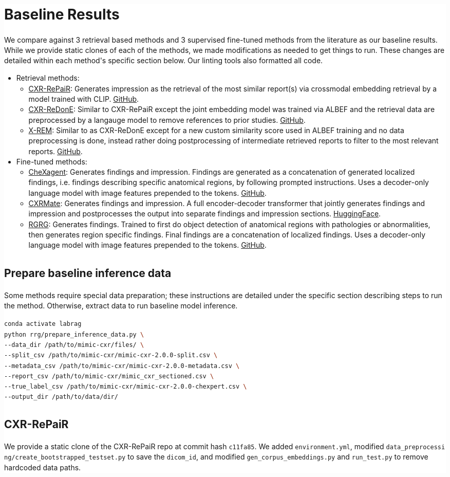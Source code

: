 # Baseline Results

We compare against 3 retrieval based methods and 3 supervised fine-tuned methods from the literature as our baseline results. While we provide static clones of each of the methods, we made modifications as needed to get things to run. These changes are detailed within each method's specific section below. Our linting tools also formatted all code.

* Retrieval methods:
  * [CXR-RePaiR](#cxr-repair): Generates impression as the retrieval of the most similar report(s) via crossmodal embedding retrieval by a model trained with CLIP. [GitHub](https://github.com/rajpurkarlab/CXR-RePaiR).
  * [CXR-ReDonE](#cxr-redone): Similar to CXR-RePaiR except the joint embedding model was trained via ALBEF and the retrieval data are preprocessed by a langauge model to remove references to prior studies. [GitHub](https://github.com/rajpurkarlab/CXR-ReDonE).
  * [X-REM](#x-rem): Similar to as CXR-ReDonE except for a new custom similarity score used in ALBEF training and no data preprocessing is done, instead rather doing postprocessing of intermediate retrieved reports to filter to the most relevant reports. [GitHub](https://github.com/rajpurkarlab/X-REM).
* Fine-tuned methods:
  * [CheXagent](#chexagent): Generates findings and impression. Findings are generated as a concatenation of generated localized findings, i.e. findings describing specific anatomical regions, by following prompted instructions. Uses a decoder-only language model with image features prepended to the tokens. [GitHub](https://github.com/Stanford-AIMI/CheXagent).
  * [CXRMate](#cxrmate): Generates findings and impression. A full encoder-decoder transformer that jointly generates findings and impression and postprocesses the output into separate findings and impression sections. [HuggingFace](https://huggingface.co/aehrc/cxrmate-rrg24).
  * [RGRG](#rgrg): Generates findings. Trained to first do object detection of anatomical regions with pathologies or abnormalities, then generates region specific findings. Final findings are a concatenation of localized findings. Uses a decoder-only language model with image features prepended to the tokens. [GitHub](https://github.com/ttanida/rgrg).

## Prepare baseline inference data

Some methods require special data preparation; these instructions are detailed under the specific section describing steps to run the method. Otherwise, extract data to run baseline model inference.

```bash
conda activate labrag
python rrg/prepare_inference_data.py \
--data_dir /path/to/mimic-cxr/files/ \
--split_csv /path/to/mimic-cxr/mimic-cxr-2.0.0-split.csv \
--metadata_csv /path/to/mimic-cxr/mimic-cxr-2.0.0-metadata.csv \
--report_csv /path/to/mimic-cxr/mimic_cxr_sectioned.csv \
--true_label_csv /path/to/mimic-cxr/mimic-cxr-2.0.0-chexpert.csv \
--output_dir /path/to/data/dir/
```

## CXR-RePaiR

We provide a static clone of the CXR-RePaiR repo at commit hash `c11fa85`. We added `environment.yml`, modified `data_preprocessing/create_bootstrapped_testset.py` to save the `dicom_id`, and modified `gen_corpus_embeddings.py` and `run_test.py` to remove hardcoded data paths.
